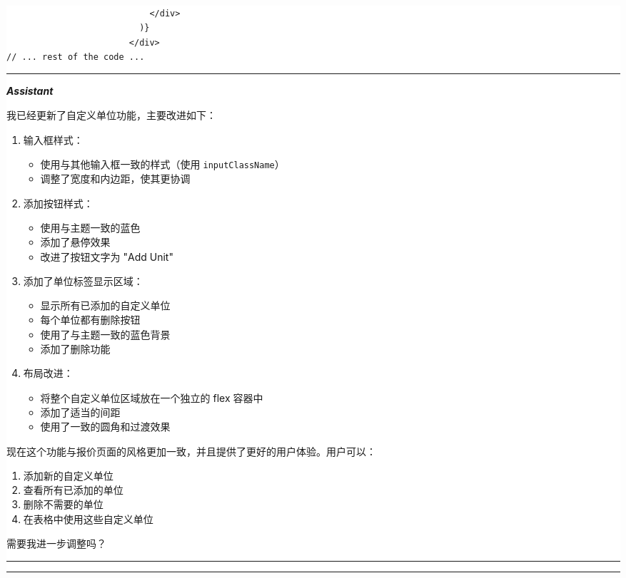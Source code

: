 ```
                            </div>
                          )}
                        </div>
// ... rest of the code ...
```

---

_**Assistant**_



我已经更新了自定义单位功能，主要改进如下：

1. 输入框样式：
   - 使用与其他输入框一致的样式（使用 `inputClassName`）
   - 调整了宽度和内边距，使其更协调

2. 添加按钮样式：
   - 使用与主题一致的蓝色
   - 添加了悬停效果
   - 改进了按钮文字为 "Add Unit"

3. 添加了单位标签显示区域：
   - 显示所有已添加的自定义单位
   - 每个单位都有删除按钮
   - 使用了与主题一致的蓝色背景
   - 添加了删除功能

4. 布局改进：
   - 将整个自定义单位区域放在一个独立的 flex 容器中
   - 添加了适当的间距
   - 使用了一致的圆角和过渡效果

现在这个功能与报价页面的风格更加一致，并且提供了更好的用户体验。用户可以：
1. 添加新的自定义单位
2. 查看所有已添加的单位
3. 删除不需要的单位
4. 在表格中使用这些自定义单位

需要我进一步调整吗？

---



---

